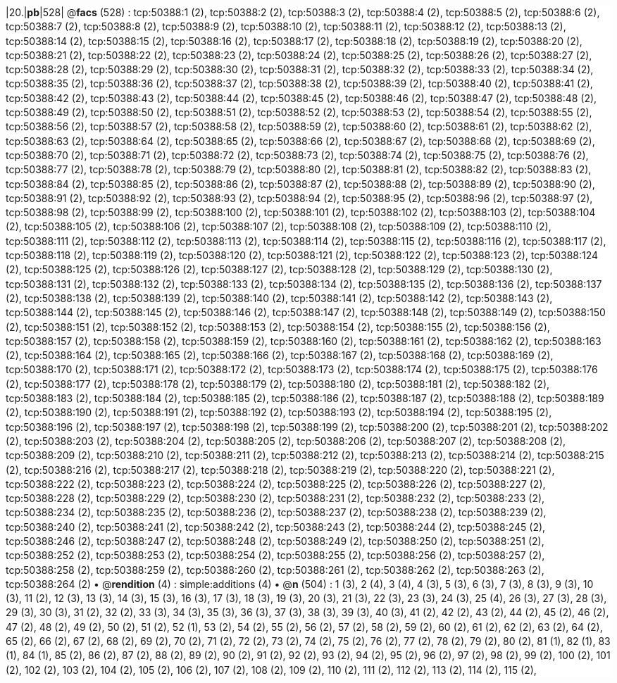|20.|__pb__|528| @__facs__ (528) : tcp:50388:1 (2), tcp:50388:2 (2), tcp:50388:3 (2), tcp:50388:4 (2), tcp:50388:5 (2), tcp:50388:6 (2), tcp:50388:7 (2), tcp:50388:8 (2), tcp:50388:9 (2), tcp:50388:10 (2), tcp:50388:11 (2), tcp:50388:12 (2), tcp:50388:13 (2), tcp:50388:14 (2), tcp:50388:15 (2), tcp:50388:16 (2), tcp:50388:17 (2), tcp:50388:18 (2), tcp:50388:19 (2), tcp:50388:20 (2), tcp:50388:21 (2), tcp:50388:22 (2), tcp:50388:23 (2), tcp:50388:24 (2), tcp:50388:25 (2), tcp:50388:26 (2), tcp:50388:27 (2), tcp:50388:28 (2), tcp:50388:29 (2), tcp:50388:30 (2), tcp:50388:31 (2), tcp:50388:32 (2), tcp:50388:33 (2), tcp:50388:34 (2), tcp:50388:35 (2), tcp:50388:36 (2), tcp:50388:37 (2), tcp:50388:38 (2), tcp:50388:39 (2), tcp:50388:40 (2), tcp:50388:41 (2), tcp:50388:42 (2), tcp:50388:43 (2), tcp:50388:44 (2), tcp:50388:45 (2), tcp:50388:46 (2), tcp:50388:47 (2), tcp:50388:48 (2), tcp:50388:49 (2), tcp:50388:50 (2), tcp:50388:51 (2), tcp:50388:52 (2), tcp:50388:53 (2), tcp:50388:54 (2), tcp:50388:55 (2), tcp:50388:56 (2), tcp:50388:57 (2), tcp:50388:58 (2), tcp:50388:59 (2), tcp:50388:60 (2), tcp:50388:61 (2), tcp:50388:62 (2), tcp:50388:63 (2), tcp:50388:64 (2), tcp:50388:65 (2), tcp:50388:66 (2), tcp:50388:67 (2), tcp:50388:68 (2), tcp:50388:69 (2), tcp:50388:70 (2), tcp:50388:71 (2), tcp:50388:72 (2), tcp:50388:73 (2), tcp:50388:74 (2), tcp:50388:75 (2), tcp:50388:76 (2), tcp:50388:77 (2), tcp:50388:78 (2), tcp:50388:79 (2), tcp:50388:80 (2), tcp:50388:81 (2), tcp:50388:82 (2), tcp:50388:83 (2), tcp:50388:84 (2), tcp:50388:85 (2), tcp:50388:86 (2), tcp:50388:87 (2), tcp:50388:88 (2), tcp:50388:89 (2), tcp:50388:90 (2), tcp:50388:91 (2), tcp:50388:92 (2), tcp:50388:93 (2), tcp:50388:94 (2), tcp:50388:95 (2), tcp:50388:96 (2), tcp:50388:97 (2), tcp:50388:98 (2), tcp:50388:99 (2), tcp:50388:100 (2), tcp:50388:101 (2), tcp:50388:102 (2), tcp:50388:103 (2), tcp:50388:104 (2), tcp:50388:105 (2), tcp:50388:106 (2), tcp:50388:107 (2), tcp:50388:108 (2), tcp:50388:109 (2), tcp:50388:110 (2), tcp:50388:111 (2), tcp:50388:112 (2), tcp:50388:113 (2), tcp:50388:114 (2), tcp:50388:115 (2), tcp:50388:116 (2), tcp:50388:117 (2), tcp:50388:118 (2), tcp:50388:119 (2), tcp:50388:120 (2), tcp:50388:121 (2), tcp:50388:122 (2), tcp:50388:123 (2), tcp:50388:124 (2), tcp:50388:125 (2), tcp:50388:126 (2), tcp:50388:127 (2), tcp:50388:128 (2), tcp:50388:129 (2), tcp:50388:130 (2), tcp:50388:131 (2), tcp:50388:132 (2), tcp:50388:133 (2), tcp:50388:134 (2), tcp:50388:135 (2), tcp:50388:136 (2), tcp:50388:137 (2), tcp:50388:138 (2), tcp:50388:139 (2), tcp:50388:140 (2), tcp:50388:141 (2), tcp:50388:142 (2), tcp:50388:143 (2), tcp:50388:144 (2), tcp:50388:145 (2), tcp:50388:146 (2), tcp:50388:147 (2), tcp:50388:148 (2), tcp:50388:149 (2), tcp:50388:150 (2), tcp:50388:151 (2), tcp:50388:152 (2), tcp:50388:153 (2), tcp:50388:154 (2), tcp:50388:155 (2), tcp:50388:156 (2), tcp:50388:157 (2), tcp:50388:158 (2), tcp:50388:159 (2), tcp:50388:160 (2), tcp:50388:161 (2), tcp:50388:162 (2), tcp:50388:163 (2), tcp:50388:164 (2), tcp:50388:165 (2), tcp:50388:166 (2), tcp:50388:167 (2), tcp:50388:168 (2), tcp:50388:169 (2), tcp:50388:170 (2), tcp:50388:171 (2), tcp:50388:172 (2), tcp:50388:173 (2), tcp:50388:174 (2), tcp:50388:175 (2), tcp:50388:176 (2), tcp:50388:177 (2), tcp:50388:178 (2), tcp:50388:179 (2), tcp:50388:180 (2), tcp:50388:181 (2), tcp:50388:182 (2), tcp:50388:183 (2), tcp:50388:184 (2), tcp:50388:185 (2), tcp:50388:186 (2), tcp:50388:187 (2), tcp:50388:188 (2), tcp:50388:189 (2), tcp:50388:190 (2), tcp:50388:191 (2), tcp:50388:192 (2), tcp:50388:193 (2), tcp:50388:194 (2), tcp:50388:195 (2), tcp:50388:196 (2), tcp:50388:197 (2), tcp:50388:198 (2), tcp:50388:199 (2), tcp:50388:200 (2), tcp:50388:201 (2), tcp:50388:202 (2), tcp:50388:203 (2), tcp:50388:204 (2), tcp:50388:205 (2), tcp:50388:206 (2), tcp:50388:207 (2), tcp:50388:208 (2), tcp:50388:209 (2), tcp:50388:210 (2), tcp:50388:211 (2), tcp:50388:212 (2), tcp:50388:213 (2), tcp:50388:214 (2), tcp:50388:215 (2), tcp:50388:216 (2), tcp:50388:217 (2), tcp:50388:218 (2), tcp:50388:219 (2), tcp:50388:220 (2), tcp:50388:221 (2), tcp:50388:222 (2), tcp:50388:223 (2), tcp:50388:224 (2), tcp:50388:225 (2), tcp:50388:226 (2), tcp:50388:227 (2), tcp:50388:228 (2), tcp:50388:229 (2), tcp:50388:230 (2), tcp:50388:231 (2), tcp:50388:232 (2), tcp:50388:233 (2), tcp:50388:234 (2), tcp:50388:235 (2), tcp:50388:236 (2), tcp:50388:237 (2), tcp:50388:238 (2), tcp:50388:239 (2), tcp:50388:240 (2), tcp:50388:241 (2), tcp:50388:242 (2), tcp:50388:243 (2), tcp:50388:244 (2), tcp:50388:245 (2), tcp:50388:246 (2), tcp:50388:247 (2), tcp:50388:248 (2), tcp:50388:249 (2), tcp:50388:250 (2), tcp:50388:251 (2), tcp:50388:252 (2), tcp:50388:253 (2), tcp:50388:254 (2), tcp:50388:255 (2), tcp:50388:256 (2), tcp:50388:257 (2), tcp:50388:258 (2), tcp:50388:259 (2), tcp:50388:260 (2), tcp:50388:261 (2), tcp:50388:262 (2), tcp:50388:263 (2), tcp:50388:264 (2)  •  @__rendition__ (4) : simple:additions (4)  •  @__n__ (504) : 1 (3), 2 (4), 3 (4), 4 (3), 5 (3), 6 (3), 7 (3), 8 (3), 9 (3), 10 (3), 11 (2), 12 (3), 13 (3), 14 (3), 15 (3), 16 (3), 17 (3), 18 (3), 19 (3), 20 (3), 21 (3), 22 (3), 23 (3), 24 (3), 25 (4), 26 (3), 27 (3), 28 (3), 29 (3), 30 (3), 31 (2), 32 (2), 33 (3), 34 (3), 35 (3), 36 (3), 37 (3), 38 (3), 39 (3), 40 (3), 41 (2), 42 (2), 43 (2), 44 (2), 45 (2), 46 (2), 47 (2), 48 (2), 49 (2), 50 (2), 51 (2), 52 (1), 53 (2), 54 (2), 55 (2), 56 (2), 57 (2), 58 (2), 59 (2), 60 (2), 61 (2), 62 (2), 63 (2), 64 (2), 65 (2), 66 (2), 67 (2), 68 (2), 69 (2), 70 (2), 71 (2), 72 (2), 73 (2), 74 (2), 75 (2), 76 (2), 77 (2), 78 (2), 79 (2), 80 (2), 81 (1), 82 (1), 83 (1), 84 (1), 85 (2), 86 (2), 87 (2), 88 (2), 89 (2), 90 (2), 91 (2), 92 (2), 93 (2), 94 (2), 95 (2), 96 (2), 97 (2), 98 (2), 99 (2), 100 (2), 101 (2), 102 (2), 103 (2), 104 (2), 105 (2), 106 (2), 107 (2), 108 (2), 109 (2), 110 (2), 111 (2), 112 (2), 113 (2), 114 (2), 115 (2),